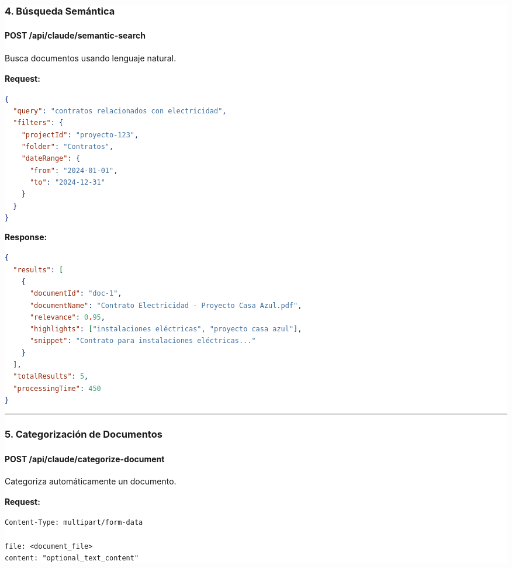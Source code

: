 
### 4. Búsqueda Semántica

#### POST /api/claude/semantic-search

Busca documentos usando lenguaje natural.

**Request:**
```json
{
  "query": "contratos relacionados con electricidad",
  "filters": {
    "projectId": "proyecto-123",
    "folder": "Contratos",
    "dateRange": {
      "from": "2024-01-01",
      "to": "2024-12-31"
    }
  }
}
```

**Response:**
```json
{
  "results": [
    {
      "documentId": "doc-1",
      "documentName": "Contrato Electricidad - Proyecto Casa Azul.pdf",
      "relevance": 0.95,
      "highlights": ["instalaciones eléctricas", "proyecto casa azul"],
      "snippet": "Contrato para instalaciones eléctricas..."
    }
  ],
  "totalResults": 5,
  "processingTime": 450
}
```

---

### 5. Categorización de Documentos

#### POST /api/claude/categorize-document

Categoriza automáticamente un documento.

**Request:**
```
Content-Type: multipart/form-data

file: <document_file>
content: "optional_text_content"
```
